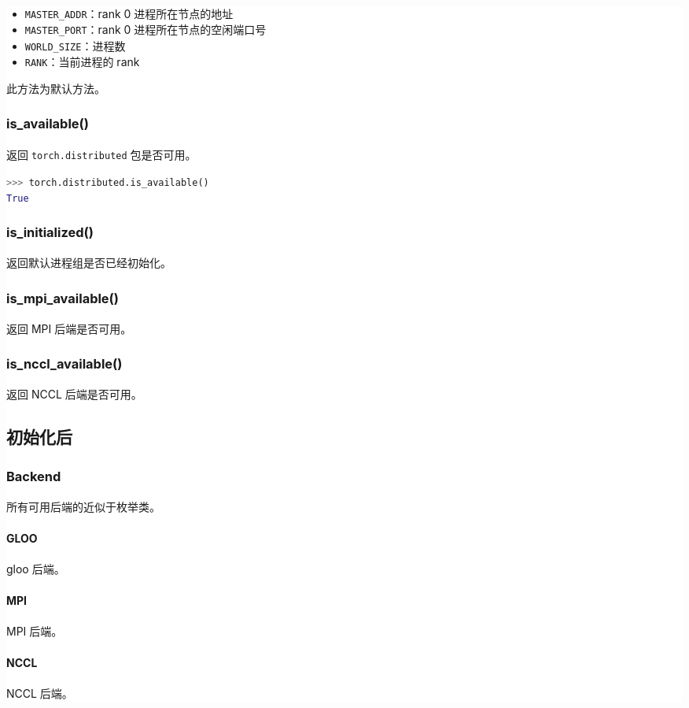   + `MASTER_ADDR`：rank 0 进程所在节点的地址
  + `MASTER_PORT`：rank 0 进程所在节点的空闲端口号
  + `WORLD_SIZE`：进程数
  + `RANK`：当前进程的 rank

  此方法为默认方法。



### is_available()

返回 `torch.distributed` 包是否可用。

```python
>>> torch.distributed.is_available()
True
```



### is_initialized()

返回默认进程组是否已经初始化。



### is_mpi_available()

返回 MPI 后端是否可用。



### is_nccl_available()

返回 NCCL 后端是否可用。



## 初始化后

### Backend

所有可用后端的近似于枚举类。



#### GLOO

gloo 后端。



#### MPI

MPI 后端。



#### NCCL

NCCL 后端。
